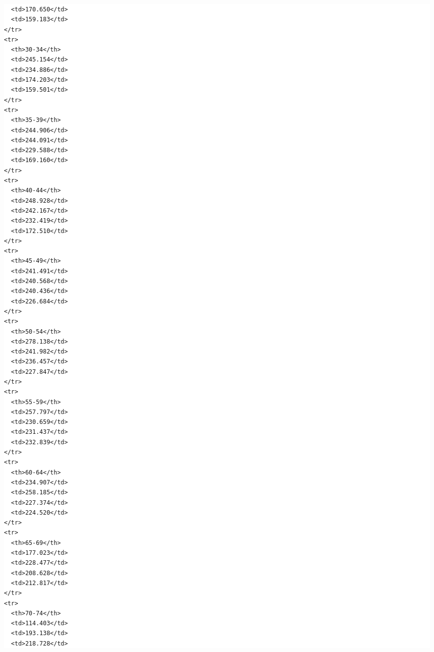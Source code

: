       <td>170.650</td>
      <td>159.183</td>
    </tr>
    <tr>
      <th>30-34</th>
      <td>245.154</td>
      <td>234.886</td>
      <td>174.203</td>
      <td>159.501</td>
    </tr>
    <tr>
      <th>35-39</th>
      <td>244.906</td>
      <td>244.091</td>
      <td>229.588</td>
      <td>169.160</td>
    </tr>
    <tr>
      <th>40-44</th>
      <td>248.928</td>
      <td>242.167</td>
      <td>232.419</td>
      <td>172.510</td>
    </tr>
    <tr>
      <th>45-49</th>
      <td>241.491</td>
      <td>240.568</td>
      <td>240.436</td>
      <td>226.684</td>
    </tr>
    <tr>
      <th>50-54</th>
      <td>278.138</td>
      <td>241.982</td>
      <td>236.457</td>
      <td>227.847</td>
    </tr>
    <tr>
      <th>55-59</th>
      <td>257.797</td>
      <td>230.659</td>
      <td>231.437</td>
      <td>232.839</td>
    </tr>
    <tr>
      <th>60-64</th>
      <td>234.907</td>
      <td>258.185</td>
      <td>227.374</td>
      <td>224.520</td>
    </tr>
    <tr>
      <th>65-69</th>
      <td>177.023</td>
      <td>228.477</td>
      <td>208.628</td>
      <td>212.817</td>
    </tr>
    <tr>
      <th>70-74</th>
      <td>114.403</td>
      <td>193.138</td>
      <td>218.728</td>